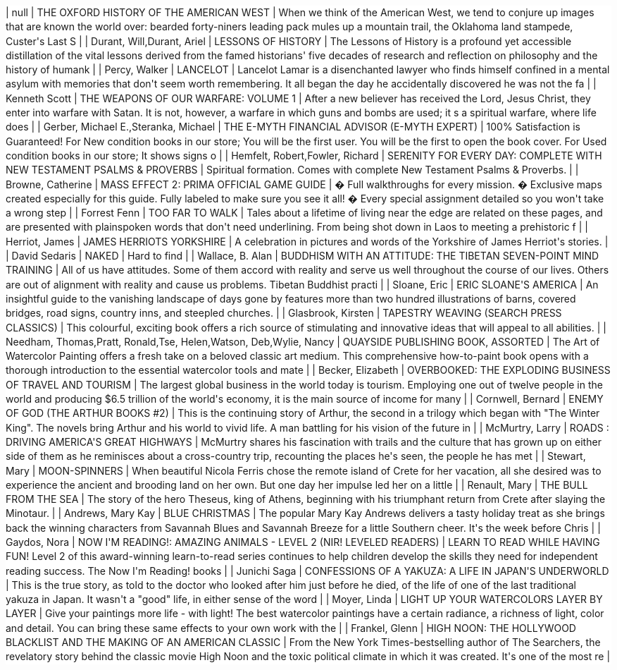 | null | THE OXFORD HISTORY OF THE AMERICAN WEST | When we think of the American West, we tend to conjure up images that are known the world over: bearded forty-niners leading pack mules up a mountain trail, the Oklahoma land stampede, Custer's Last S |
| Durant, Will,Durant, Ariel | LESSONS OF HISTORY | The Lessons of History is a profound yet accessible distillation of the vital lessons derived from the famed historians' five decades of research and reflection on philosophy and the history of humank |
| Percy, Walker | LANCELOT | Lancelot Lamar is a disenchanted lawyer who finds himself confined in a mental asylum with memories that don't seem worth remembering. It all began the day he accidentally discovered he was not the fa |
| Kenneth Scott | THE WEAPONS OF OUR WARFARE: VOLUME 1 | After a new believer has received the Lord, Jesus Christ, they enter into warfare with Satan. It is not, however, a warfare in which guns and bombs are used; it s a spiritual warfare, where life does  |
| Gerber, Michael E.,Steranka, Michael | THE E-MYTH FINANCIAL ADVISOR (E-MYTH EXPERT) | 100% Satisfaction is Guaranteed! For New condition books in our store; You will be the first user. You will be the first to open the book cover. For Used condition books in our store; It shows signs o |
| Hemfelt, Robert,Fowler, Richard | SERENITY FOR EVERY DAY: COMPLETE WITH NEW TESTAMENT PSALMS &AMP; PROVERBS | Spiritual formation. Comes with complete New Testament Psalms & Proverbs. |
| Browne, Catherine | MASS EFFECT 2: PRIMA OFFICIAL GAME GUIDE | � Full walkthroughs for every mission. � Exclusive maps created especially for this guide. Fully labeled to make sure you see it all! � Every special assignment detailed so you won't take a wrong step |
| Forrest Fenn | TOO FAR TO WALK | Tales about a lifetime of living near the edge are related on these pages, and are presented with plainspoken words that don't need underlining. From being shot down in Laos to meeting a prehistoric f |
| Herriot, James | JAMES HERRIOTS YORKSHIRE | A celebration in pictures and words of the Yorkshire of James Herriot's stories. |
| David Sedaris | NAKED | Hard to find |
| Wallace, B. Alan | BUDDHISM WITH AN ATTITUDE: THE TIBETAN SEVEN-POINT MIND TRAINING | All of us have attitudes. Some of them accord with reality and serve us well throughout the course of our lives. Others are out of alignment with reality and cause us problems. Tibetan Buddhist practi |
| Sloane, Eric | ERIC SLOANE'S AMERICA | An insightful guide to the vanishing landscape of days gone by features more than two hundred illustrations of barns, covered bridges, road signs, country inns, and steepled churches. |
| Glasbrook, Kirsten | TAPESTRY WEAVING (SEARCH PRESS CLASSICS) | This colourful, exciting book offers a rich source of stimulating and innovative ideas that will appeal to all abilities. |
| Needham, Thomas,Pratt, Ronald,Tse, Helen,Watson, Deb,Wylie, Nancy | QUAYSIDE PUBLISHING BOOK, ASSORTED |   The Art of Watercolor Painting offers a fresh take on a beloved classic art medium. This comprehensive how-to-paint book opens with a thorough introduction to the essential watercolor tools and mate |
| Becker, Elizabeth | OVERBOOKED: THE EXPLODING BUSINESS OF TRAVEL AND TOURISM | The largest global business in the world today is tourism. Employing one out of twelve people in the world and producing $6.5 trillion of the world's economy, it is the main source of income for many  |
| Cornwell, Bernard | ENEMY OF GOD (THE ARTHUR BOOKS #2) | This is the continuing story of Arthur, the second in a trilogy which began with "The Winter King". The novels bring Arthur and his world to vivid life. A man battling for his vision of the future in  |
| McMurtry, Larry | ROADS : DRIVING AMERICA'S GREAT HIGHWAYS | McMurtry shares his fascination with trails and the culture that has grown up on either side of them as he reminisces about a cross-country trip, recounting the places he's seen, the people he has met |
| Stewart, Mary | MOON-SPINNERS | When beautiful Nicola Ferris chose the remote island of Crete for her vacation, all she desired was to experience the ancient and brooding land on her own.  But one day her impulse led her on a little |
| Renault, Mary | THE BULL FROM THE SEA | The story of the hero Theseus, king of Athens, beginning with his triumphant return from Crete after slaying the Minotaur. |
| Andrews, Mary Kay | BLUE CHRISTMAS |  The popular Mary Kay Andrews delivers a tasty holiday treat as she brings back the winning characters from Savannah Blues and Savannah Breeze for a little Southern cheer.   It's the week before Chris |
| Gaydos, Nora | NOW I'M READING!: AMAZING ANIMALS - LEVEL 2 (NIR! LEVELED READERS) | LEARN TO READ WHILE HAVING FUN! Level 2 of this award-winning learn-to-read series continues to help children develop the skills they need for independent reading success.  The Now I'm Reading! books  |
| Junichi Saga | CONFESSIONS OF A YAKUZA: A LIFE IN JAPAN'S UNDERWORLD | This is the true story, as told to the doctor who looked after him just before he died, of the life of one of the last traditional yakuza in Japan. It wasn't a "good" life, in either sense of the word |
| Moyer, Linda | LIGHT UP YOUR WATERCOLORS LAYER BY LAYER |  Give your paintings more life - with light!  The best watercolor paintings have a certain radiance, a richness of light, color and detail.  You can bring these same effects to your own work with the  |
| Frankel, Glenn | HIGH NOON: THE HOLLYWOOD BLACKLIST AND THE MAKING OF AN AMERICAN CLASSIC |  From the New York Times-bestselling author of The Searchers, the revelatory story behind the classic movie High Noon and the toxic political climate in which it was created.   It's one of the most re |